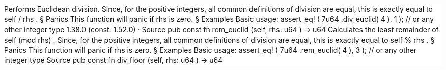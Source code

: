 Performs Euclidean division.
Since, for the positive integers, all common
definitions of division are equal, this
is exactly equal to
self / rhs
.
§
Panics
This function will panic if
rhs
is zero.
§
Examples
Basic usage:
assert_eq!
(
7u64
.div_euclid(
4
),
1
);
// or any other integer type
1.38.0 (const: 1.52.0)
·
Source
pub const fn
rem_euclid
(self, rhs:
u64
) ->
u64
Calculates the least remainder of
self (mod rhs)
.
Since, for the positive integers, all common
definitions of division are equal, this
is exactly equal to
self % rhs
.
§
Panics
This function will panic if
rhs
is zero.
§
Examples
Basic usage:
assert_eq!
(
7u64
.rem_euclid(
4
),
3
);
// or any other integer type
Source
pub const fn
div_floor
(self, rhs:
u64
) ->
u64